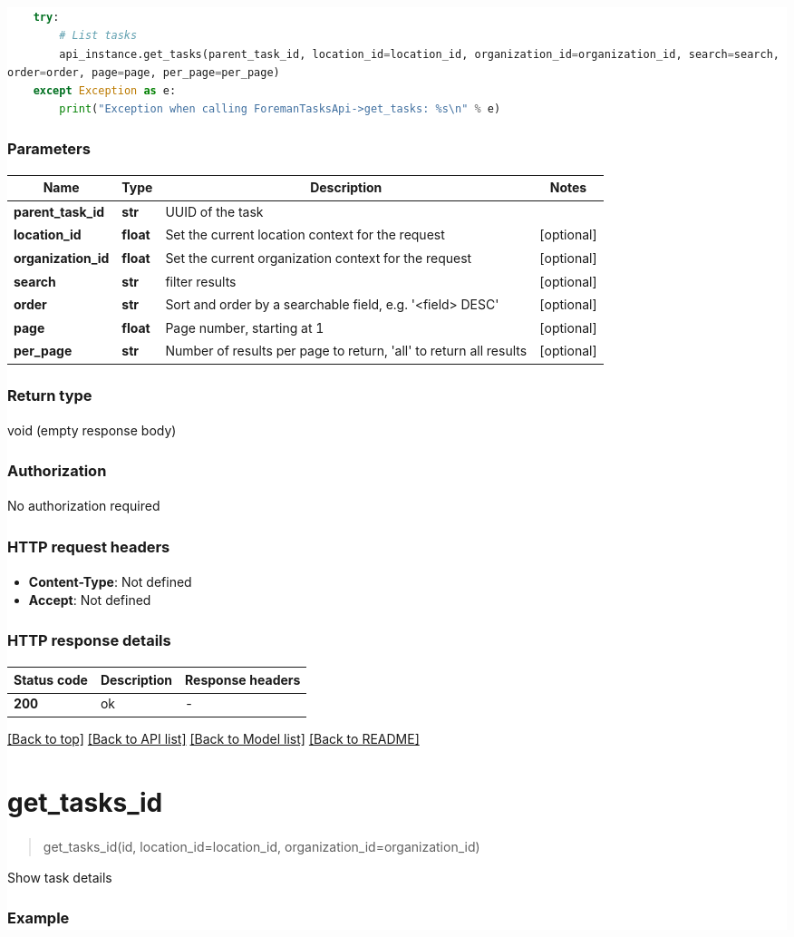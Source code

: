 ```python
    try:
        # List tasks
        api_instance.get_tasks(parent_task_id, location_id=location_id, organization_id=organization_id, search=search, order=order, page=page, per_page=per_page)
    except Exception as e:
        print("Exception when calling ForemanTasksApi->get_tasks: %s\n" % e)
```



### Parameters


Name | Type | Description  | Notes
------------- | ------------- | ------------- | -------------
 **parent_task_id** | **str**| UUID of the task | 
 **location_id** | **float**| Set the current location context for the request | [optional] 
 **organization_id** | **float**| Set the current organization context for the request | [optional] 
 **search** | **str**| filter results | [optional] 
 **order** | **str**| Sort and order by a searchable field, e.g. &#39;&lt;field&gt; DESC&#39; | [optional] 
 **page** | **float**| Page number, starting at 1 | [optional] 
 **per_page** | **str**| Number of results per page to return, &#39;all&#39; to return all results | [optional] 

### Return type

void (empty response body)

### Authorization

No authorization required

### HTTP request headers

 - **Content-Type**: Not defined
 - **Accept**: Not defined

### HTTP response details

| Status code | Description | Response headers |
|-------------|-------------|------------------|
**200** | ok |  -  |

[[Back to top]](#) [[Back to API list]](../README.md#documentation-for-api-endpoints) [[Back to Model list]](../README.md#documentation-for-models) [[Back to README]](../README.md)

# **get_tasks_id**
> get_tasks_id(id, location_id=location_id, organization_id=organization_id)

Show task details

### Example
